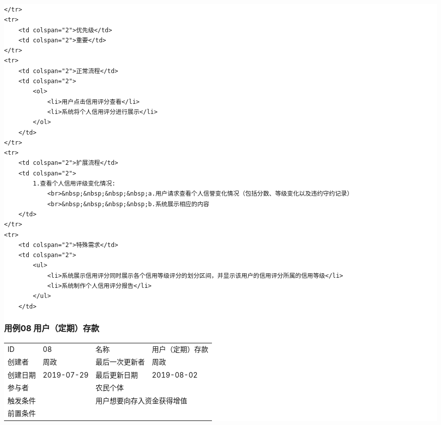     </tr>
    <tr>
        <td colspan="2">优先级</td>
        <td colspan="2">重要</td>
    </tr>
    <tr>
        <td colspan="2">正常流程</td>
        <td colspan="2">
            <ol>
                <li>用户点击信用评分查看</li>
                <li>系统将个人信用评分进行展示</li>
            </ol>
        </td>
    </tr>
    <tr>
        <td colspan="2">扩展流程</td>
        <td colspan="2">
            1.查看个人信用评级变化情况:
            	<br>&nbsp;&nbsp;&nbsp;&nbsp;a.用户请求查看个人信誉变化情况（包括分数、等级变化以及违约守约记录）
            	<br>&nbsp;&nbsp;&nbsp;&nbsp;b.系统展示相应的内容
        </td>
    </tr>
    <tr>
        <td colspan="2">特殊需求</td>
        <td colspan="2">
            <ul>
                <li>系统展示信用评分同时展示各个信用等级评分的划分区间，并显示该用户的信用评分所属的信用等级</li>
                <li>系统制作个人信用评分报告</li>
            </ul>
        </td>
</tr>
</table>


<h3>用例08 用户（定期）存款</h3>
<table>
    <tr>
        <td>ID</td>
        <td>08</td>
        <td>名称</td>
        <td>用户（定期）存款</td>
    </tr>
    <tr>
        <td>创建者</td>
        <td>周政</td>
        <td>最后一次更新者</td>
        <td>周政</td>
    </tr>
    <tr>
        <td>创建日期</td>
        <td>2019-07-29</td>
        <td>最后更新日期</td>
        <td>2019-08-02</td>
    </tr>
    <tr>
        <td colspan="2">参与者</td>
        <td colspan="2">农民个体</td>
    </tr>
    <tr>
        <td colspan="2">触发条件</td>
        <td colspan="2">用户想要向存入资金获得增值</td>
    </tr>
    <tr>
        <td colspan="2">前置条件</td>